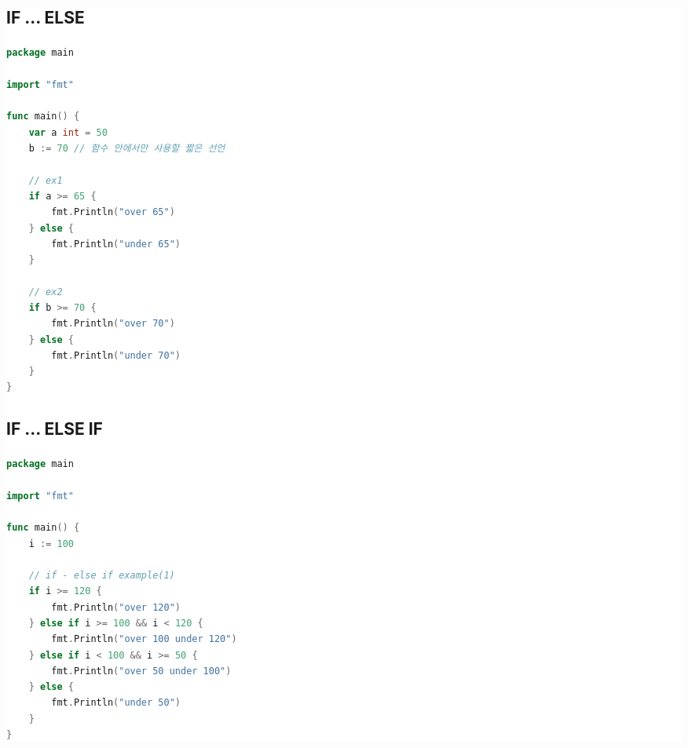 

## IF ... ELSE

```go
package main

import "fmt"

func main() {
	var a int = 50
	b := 70 // 함수 안에서만 사용할 짧은 선언

	// ex1
	if a >= 65 {
		fmt.Println("over 65")
	} else {
		fmt.Println("under 65")
	}

	// ex2
	if b >= 70 {
		fmt.Println("over 70")
	} else {
		fmt.Println("under 70")
	}
}
```



## IF ... ELSE IF

```go
package main

import "fmt"

func main() {
	i := 100

	// if - else if example(1)
	if i >= 120 {
		fmt.Println("over 120")
	} else if i >= 100 && i < 120 {
		fmt.Println("over 100 under 120")
	} else if i < 100 && i >= 50 {
		fmt.Println("over 50 under 100")
	} else {
		fmt.Println("under 50")
	}
}
```
